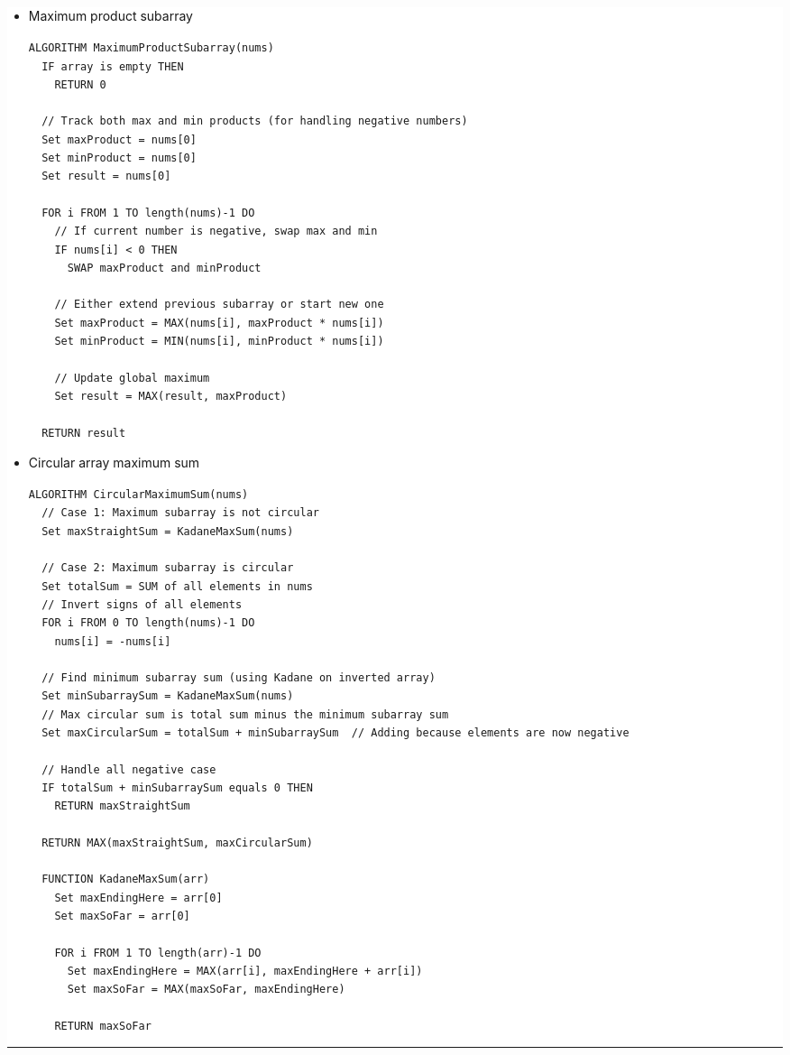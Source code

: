 - Maximum product subarray

  ```pseudo
  ALGORITHM MaximumProductSubarray(nums)
    IF array is empty THEN
      RETURN 0

    // Track both max and min products (for handling negative numbers)
    Set maxProduct = nums[0]
    Set minProduct = nums[0]
    Set result = nums[0]

    FOR i FROM 1 TO length(nums)-1 DO
      // If current number is negative, swap max and min
      IF nums[i] < 0 THEN
        SWAP maxProduct and minProduct

      // Either extend previous subarray or start new one
      Set maxProduct = MAX(nums[i], maxProduct * nums[i])
      Set minProduct = MIN(nums[i], minProduct * nums[i])

      // Update global maximum
      Set result = MAX(result, maxProduct)

    RETURN result
  ```

- Circular array maximum sum

  ```pseudo
  ALGORITHM CircularMaximumSum(nums)
    // Case 1: Maximum subarray is not circular
    Set maxStraightSum = KadaneMaxSum(nums)

    // Case 2: Maximum subarray is circular
    Set totalSum = SUM of all elements in nums
    // Invert signs of all elements
    FOR i FROM 0 TO length(nums)-1 DO
      nums[i] = -nums[i]

    // Find minimum subarray sum (using Kadane on inverted array)
    Set minSubarraySum = KadaneMaxSum(nums)
    // Max circular sum is total sum minus the minimum subarray sum
    Set maxCircularSum = totalSum + minSubarraySum  // Adding because elements are now negative

    // Handle all negative case
    IF totalSum + minSubarraySum equals 0 THEN
      RETURN maxStraightSum

    RETURN MAX(maxStraightSum, maxCircularSum)

    FUNCTION KadaneMaxSum(arr)
      Set maxEndingHere = arr[0]
      Set maxSoFar = arr[0]

      FOR i FROM 1 TO length(arr)-1 DO
        Set maxEndingHere = MAX(arr[i], maxEndingHere + arr[i])
        Set maxSoFar = MAX(maxSoFar, maxEndingHere)

      RETURN maxSoFar
  ```

---